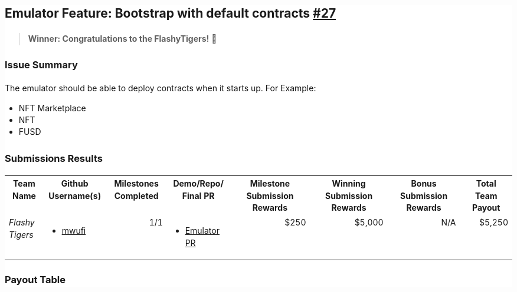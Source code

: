 
## Emulator Feature: Bootstrap with default contracts [#27](https://github.com/onflow/flip-fest/issues/27)

> **Winner: Congratulations to the FlashyTigers!** :tada:

### Issue Summary

The emulator should be able to deploy contracts when it starts up. For Example:
- NFT Marketplace
- NFT
- FUSD
### Submissions Results

<table>
  <tbody>
    <tr>
      <th>Team Name</th>
      <th align="center">Github Username(s)</th>
      <th align="center">Milestones Completed</th>
      <th align="center">Demo/Repo/Final PR</th>
      <th align="center">Milestone Submission Rewards</th>
      <th align="center">Winning Submission Rewards</th>
      <th align="center">Bonus Submission Rewards</th>
      <th align="center">Total Team Payout</th>
    </tr>
    <tr>
      <td><i>FlashyTigers </i></td>
      <td align="left">
        <ul>
            <li> <a href="https://github.com/mwufi"> mwufi </a></li>
        </ul>
      </td>
      <td align="right">1/1</td>
      <td align="left">
        <ul>
            <li> 
                <a href="https://github.com/onflow/flow-emulator/pull/88">Emulator PR</a>
            </li>
        </ul>
      </td>
      <td align="right">$250</td>
      <td align="right">$5,000</td>
      <td align="right">N/A</td>
      <td align="right">$5,250</td>
    </tr>
  </tbody>
</table>

### Payout Table
